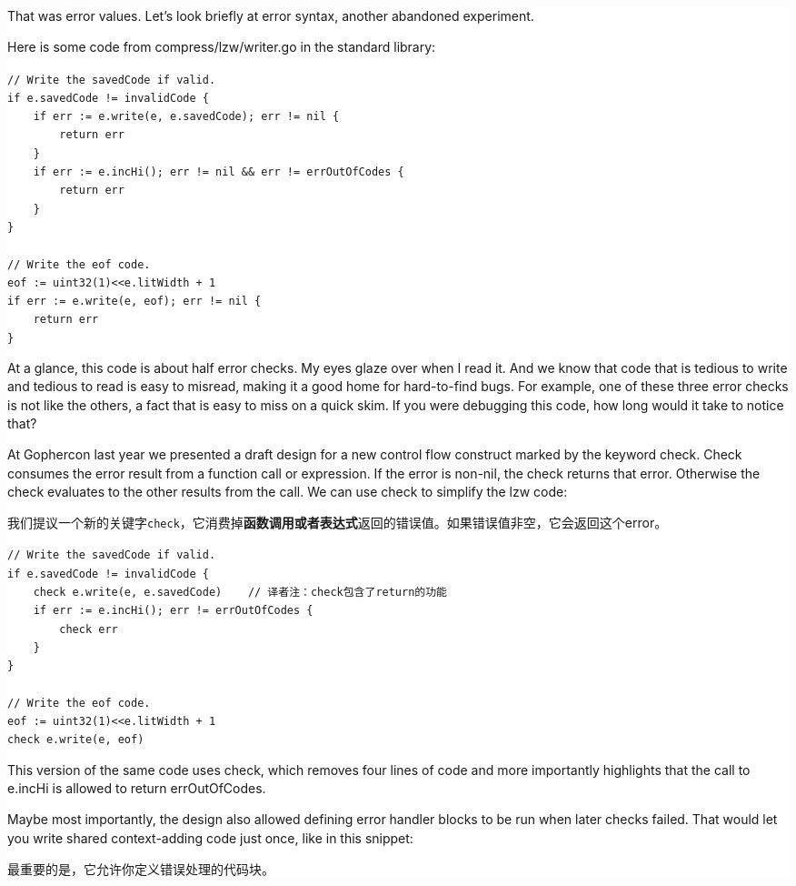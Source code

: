 That was error values. Let’s look briefly at error syntax, another abandoned experiment.

Here is some code from compress/lzw/writer.go in the standard library:

```golang
// Write the savedCode if valid.
if e.savedCode != invalidCode {
    if err := e.write(e, e.savedCode); err != nil {
        return err
    }
    if err := e.incHi(); err != nil && err != errOutOfCodes {
        return err
    }
}

// Write the eof code.
eof := uint32(1)<<e.litWidth + 1
if err := e.write(e, eof); err != nil {
    return err
}
```

At a glance, this code is about half error checks. My eyes glaze over when I read it. And we know that code that is tedious to write and tedious to read is easy to misread, making it a good home for hard-to-find bugs. For example, one of these three error checks is not like the others, a fact that is easy to miss on a quick skim. If you were debugging this code, how long would it take to notice that?

At Gophercon last year we presented a draft design for a new control flow construct marked by the keyword check. Check consumes the error result from a function call or expression. If the error is non-nil, the check returns that error. Otherwise the check evaluates to the other results from the call. We can use check to simplify the lzw code:

我们提议一个新的关键字`check`，它消费掉**函数调用或者表达式**返回的错误值。如果错误值非空，它会返回这个error。

```golang
// Write the savedCode if valid.
if e.savedCode != invalidCode {
    check e.write(e, e.savedCode)    // 译者注：check包含了return的功能
    if err := e.incHi(); err != errOutOfCodes {
        check err
    }
}

// Write the eof code.
eof := uint32(1)<<e.litWidth + 1
check e.write(e, eof)
```

This version of the same code uses check, which removes four lines of code and more importantly highlights that the call to e.incHi is allowed to return errOutOfCodes.

Maybe most importantly, the design also allowed defining error handler blocks to be run when later checks failed. That would let you write shared context-adding code just once, like in this snippet:

最重要的是，它允许你定义错误处理的代码块。
